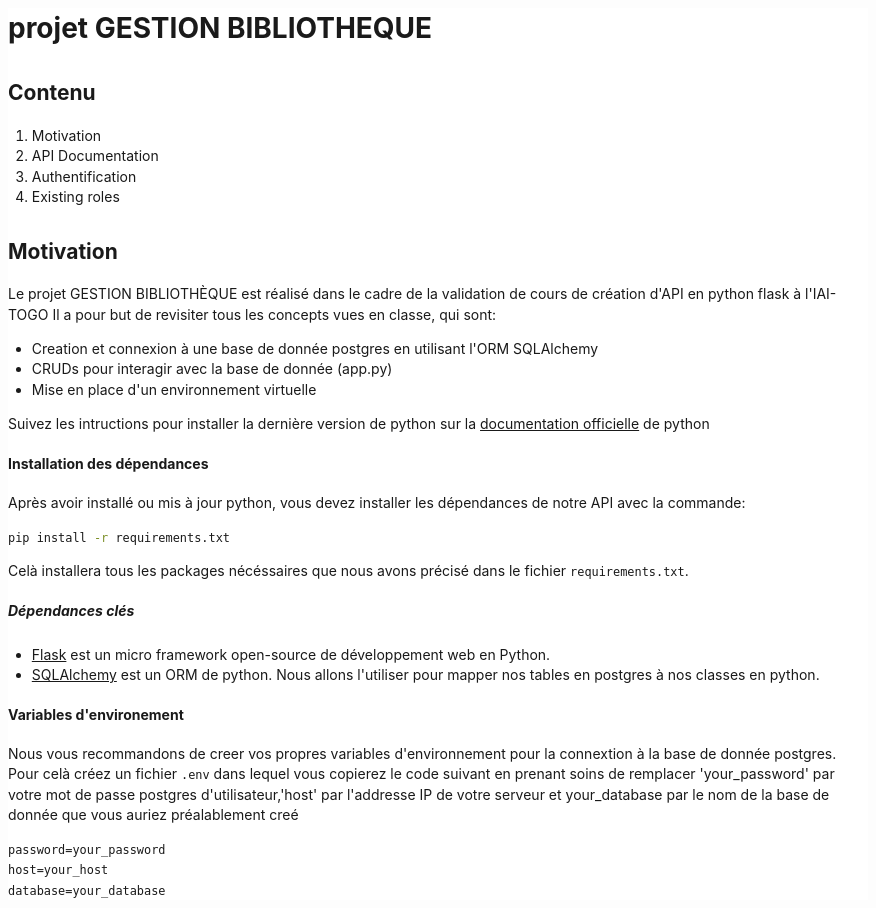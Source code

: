 # projet GESTION BIBLIOTHEQUE
## Contenu
1. Motivation
2. API Documentation
3. Authentification
4. Existing roles

## Motivation
Le projet GESTION BIBLIOTHÈQUE est réalisé dans le cadre de la validation de cours de création d'API en python flask à l'IAI-TOGO
Il a pour but de revisiter tous les concepts vues en classe, qui sont:

- Creation et connexion à une base de donnée postgres en utilisant l'ORM SQLAlchemy
- CRUDs pour interagir avec la base de donnée (app.py)
- Mise en place d'un environnement virtuelle

Suivez les intructions pour installer la dernière version de python sur la [documentation officielle](https://www.python.org/downloads/) de python



#### Installation des dépendances

Après avoir installé ou mis à jour python, vous devez installer les dépendances de notre API avec la commande:

```bash
pip install -r requirements.txt
```

Celà installera tous les packages nécéssaires que nous avons précisé dans le fichier `requirements.txt`.

##### Dépendances clés
- [Flask](https://flask.palletsprojects.com/en/2.0.x/) est un micro framework open-source de développement web en Python.
- [SQLAlchemy](https://docs.sqlalchemy.org/en/14/) est un ORM de python. Nous allons l'utiliser pour mapper nos tables en postgres à nos classes en python.

#### Variables d'environement

Nous vous recommandons de creer vos propres variables d'environnement pour la connextion à la base de donnée postgres. Pour celà créez un fichier `.env` dans lequel vous copierez le code suivant en prenant soins de remplacer 'your_password' par votre mot de passe postgres d'utilisateur,'host' par l'addresse IP de votre serveur et your_database par le nom de la base de donnée que vous auriez préalablement creé

```file
password=your_password
host=your_host
database=your_database
```
